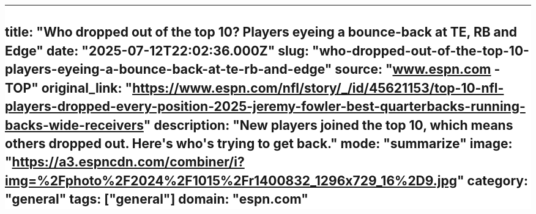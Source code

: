 ---
   title: "Who dropped out of the top 10? Players eyeing a bounce-back at TE, RB and Edge"
   date: "2025-07-12T22:02:36.000Z"
   slug: "who-dropped-out-of-the-top-10-players-eyeing-a-bounce-back-at-te-rb-and-edge"
   source: "www.espn.com - TOP"
   original_link: "https://www.espn.com/nfl/story/_/id/45621153/top-10-nfl-players-dropped-every-position-2025-jeremy-fowler-best-quarterbacks-running-backs-wide-receivers"
   description: "New players joined the top 10, which means others dropped out. Here's who's trying to get back."
   mode: "summarize"
   image: "https://a3.espncdn.com/combiner/i?img=%2Fphoto%2F2024%2F1015%2Fr1400832_1296x729_16%2D9.jpg"
   category: "general"
   tags: ["general"]
   domain: "espn.com"
  ---
